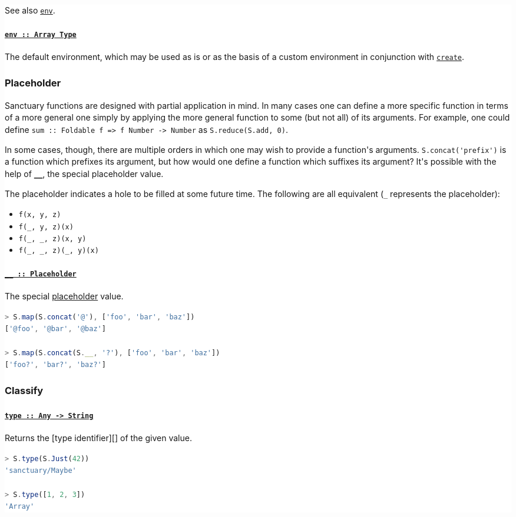 See also [`env`](#env).

<h4 name="env"><code><a href="https://github.com/sanctuary-js/sanctuary/blob/v0.12.2/index.js#L525">env :: Array Type</a></code></h4>

The default environment, which may be used as is or as the basis of a
custom environment in conjunction with [`create`](#create).

### Placeholder

Sanctuary functions are designed with partial application in mind.
In many cases one can define a more specific function in terms of
a more general one simply by applying the more general function to
some (but not all) of its arguments. For example, one could define
`sum :: Foldable f => f Number -> Number` as `S.reduce(S.add, 0)`.

In some cases, though, there are multiple orders in which one may
wish to provide a function's arguments. `S.concat('prefix')` is a
function which prefixes its argument, but how would one define a
function which suffixes its argument? It's possible with the help
of [`__`](#__), the special placeholder value.

The placeholder indicates a hole to be filled at some future time.
The following are all equivalent (`_` represents the placeholder):

  - `f(x, y, z)`
  - `f(_, y, z)(x)`
  - `f(_, _, z)(x, y)`
  - `f(_, _, z)(_, y)(x)`

<h4 name="__"><code><a href="https://github.com/sanctuary-js/sanctuary/blob/v0.12.2/index.js#L555">__ :: Placeholder</a></code></h4>

The special [placeholder](#placeholder) value.

```javascript
> S.map(S.concat('@'), ['foo', 'bar', 'baz'])
['@foo', '@bar', '@baz']

> S.map(S.concat(S.__, '?'), ['foo', 'bar', 'baz'])
['foo?', 'bar?', 'baz?']
```

### Classify

<h4 name="type"><code><a href="https://github.com/sanctuary-js/sanctuary/blob/v0.12.2/index.js#L570">type :: Any -⁠> String</a></code></h4>

Returns the [type identifier][] of the given value.

```javascript
> S.type(S.Just(42))
'sanctuary/Maybe'

> S.type([1, 2, 3])
'Array'
```
